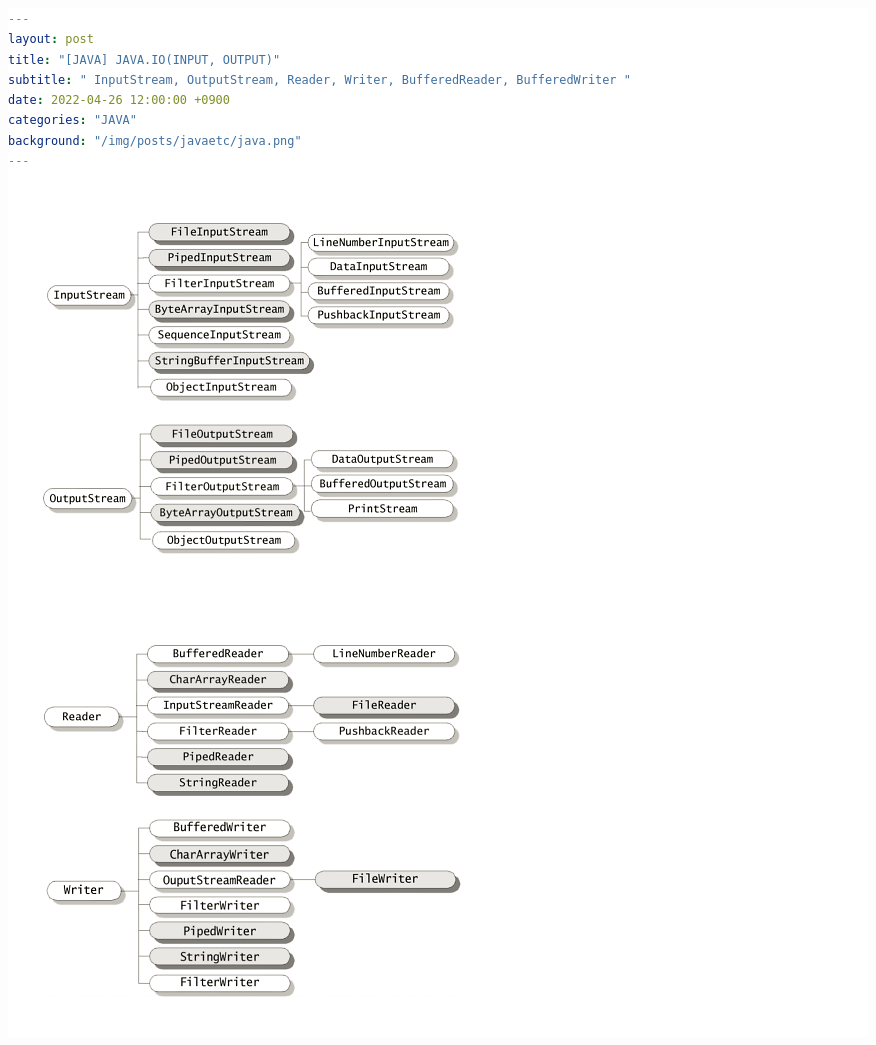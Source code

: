 ```yaml
---
layout: post
title: "[JAVA] JAVA.IO(INPUT, OUTPUT)"
subtitle: " InputStream, OutputStream, Reader, Writer, BufferedReader, BufferedWriter "
date: 2022-04-26 12:00:00 +0900
categories: "JAVA"
background: "/img/posts/javaetc/java.png"
---
```


![io1](/img/posts/javaetc/io1.png)


![io2](/img/posts/javaetc/io2.png)
